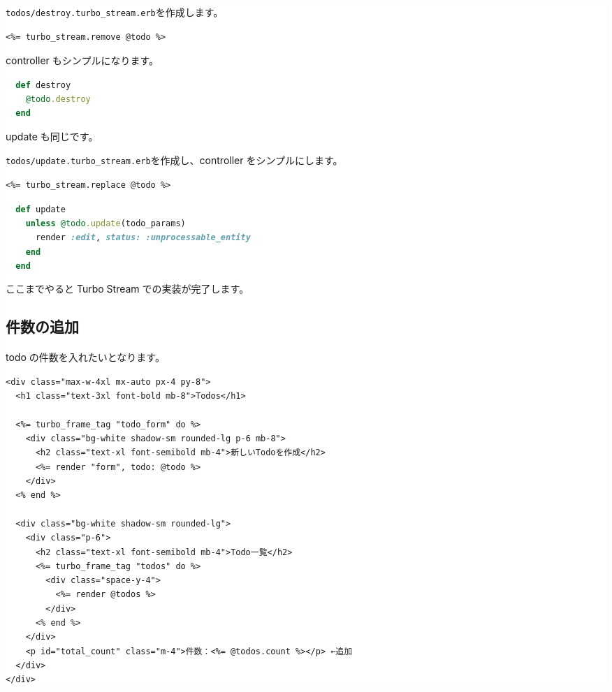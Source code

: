 `todos/destroy.turbo_stream.erb`を作成します。

```erb
<%= turbo_stream.remove @todo %>
```
controller もシンプルになります。

```rb
  def destroy
    @todo.destroy
  end
```

update も同じです。


`todos/update.turbo_stream.erb`を作成し、controller をシンプルにします。


```erb
<%= turbo_stream.replace @todo %>
```


```rb
  def update
    unless @todo.update(todo_params)
      render :edit, status: :unprocessable_entity
    end
  end
```


ここまでやると Turbo Stream での実装が完了します。

## 件数の追加

todo の件数を入れたいとなります。

```erb
<div class="max-w-4xl mx-auto px-4 py-8">
  <h1 class="text-3xl font-bold mb-8">Todos</h1>

  <%= turbo_frame_tag "todo_form" do %>
    <div class="bg-white shadow-sm rounded-lg p-6 mb-8">
      <h2 class="text-xl font-semibold mb-4">新しいTodoを作成</h2>
      <%= render "form", todo: @todo %>
    </div>
  <% end %>

  <div class="bg-white shadow-sm rounded-lg">
    <div class="p-6">
      <h2 class="text-xl font-semibold mb-4">Todo一覧</h2>
      <%= turbo_frame_tag "todos" do %>
        <div class="space-y-4">
          <%= render @todos %>
        </div>
      <% end %>
    </div>
    <p id="total_count" class="m-4">件数：<%= @todos.count %></p> ←追加
  </div>
</div>
```
